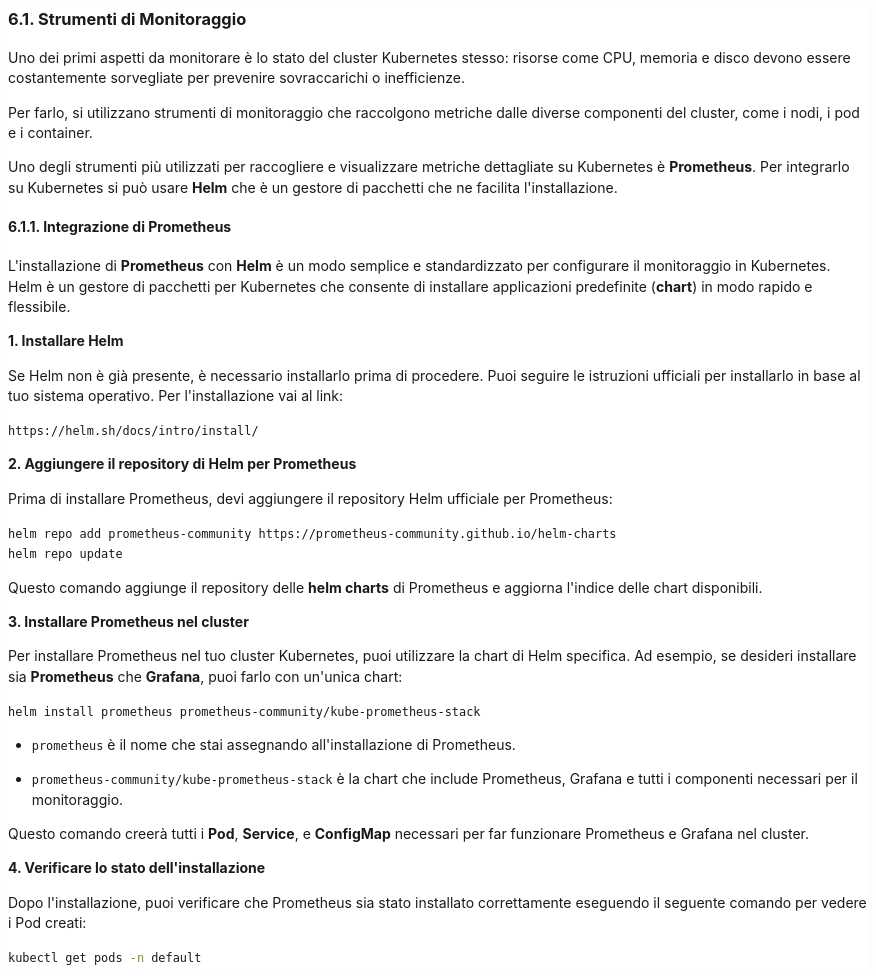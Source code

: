 ### 6.1. Strumenti di Monitoraggio

Uno dei primi aspetti da monitorare è lo stato del cluster Kubernetes stesso: risorse come CPU, memoria e disco devono essere costantemente sorvegliate per prevenire sovraccarichi o inefficienze.

Per farlo, si utilizzano strumenti di monitoraggio che raccolgono metriche dalle diverse componenti del cluster, come i nodi, i pod e i container.

Uno degli strumenti più utilizzati per raccogliere e visualizzare metriche dettagliate su Kubernetes è **Prometheus**. Per integrarlo su Kubernetes si può usare **Helm** che è un gestore di pacchetti che ne facilita l'installazione.

#### 6.1.1. Integrazione di Prometheus

L'installazione di **Prometheus** con **Helm** è un modo semplice e standardizzato per configurare il monitoraggio in Kubernetes. Helm è un gestore di pacchetti per Kubernetes che consente di installare applicazioni predefinite (**chart**) in modo rapido e flessibile.

**1. Installare Helm**

Se Helm non è già presente, è necessario installarlo prima di procedere. Puoi seguire le istruzioni ufficiali per installarlo in base al tuo sistema operativo. Per l'installazione vai al link:

`https://helm.sh/docs/intro/install/`

**2. Aggiungere il repository di Helm per Prometheus**

Prima di installare Prometheus, devi aggiungere il repository Helm ufficiale per Prometheus:

```bash
helm repo add prometheus-community https://prometheus-community.github.io/helm-charts
helm repo update
```

Questo comando aggiunge il repository delle **helm charts** di Prometheus e aggiorna l'indice delle chart disponibili.

**3. Installare Prometheus nel cluster**

Per installare Prometheus nel tuo cluster Kubernetes, puoi utilizzare la chart di Helm specifica. Ad esempio, se desideri installare sia **Prometheus** che **Grafana**, puoi farlo con un'unica chart:

```bash
helm install prometheus prometheus-community/kube-prometheus-stack
```

- `prometheus` è il nome che stai assegnando all'installazione di Prometheus.

- `prometheus-community/kube-prometheus-stack` è la chart che include Prometheus, Grafana e tutti i componenti necessari per il monitoraggio.

Questo comando creerà tutti i **Pod**, **Service**, e **ConfigMap** necessari per far funzionare Prometheus e Grafana nel cluster.

**4. Verificare lo stato dell'installazione**

Dopo l'installazione, puoi verificare che Prometheus sia stato installato correttamente eseguendo il seguente comando per vedere i Pod creati:

```bash
kubectl get pods -n default
```
